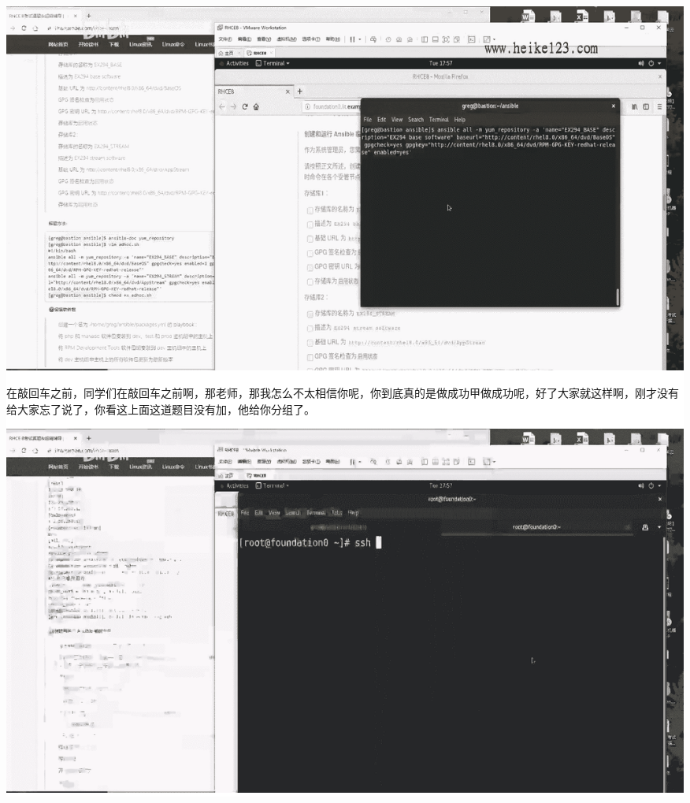 ![](img/c0a6275e0abb35205ac48b494124d511_37.png)

在敲回车之前，同学们在敲回车之前啊，那老师，那我怎么不太相信你呢，你到底真的是做成功甲做成功呢，好了大家就这样啊，刚才没有给大家忘了说了，你看这上面这道题目没有加，他给你分组了。



![](img/c0a6275e0abb35205ac48b494124d511_39.png)

